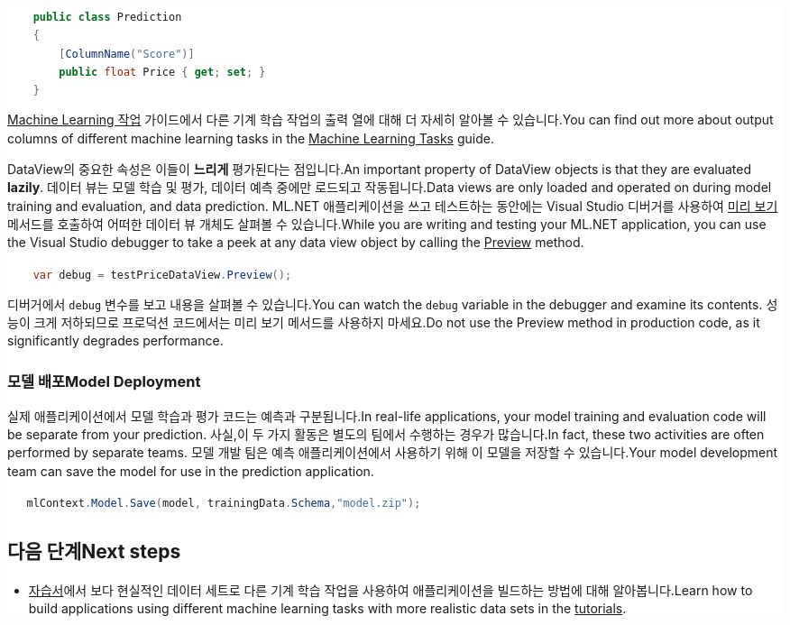 ```csharp
    public class Prediction
    {
        [ColumnName("Score")]
        public float Price { get; set; }
    }
```

<span data-ttu-id="d3b9a-250">[Machine Learning 작업](resources/tasks.md) 가이드에서 다른 기계 학습 작업의 출력 열에 대해 더 자세히 알아볼 수 있습니다.</span><span class="sxs-lookup"><span data-stu-id="d3b9a-250">You can find out more about output columns of different machine learning tasks in the [Machine Learning Tasks](resources/tasks.md) guide.</span></span>

<span data-ttu-id="d3b9a-251">DataView의 중요한 속성은 이들이 **느리게** 평가된다는 점입니다.</span><span class="sxs-lookup"><span data-stu-id="d3b9a-251">An important property of DataView objects is that they are evaluated **lazily**.</span></span> <span data-ttu-id="d3b9a-252">데이터 뷰는 모델 학습 및 평가, 데이터 예측 중에만 로드되고 작동됩니다.</span><span class="sxs-lookup"><span data-stu-id="d3b9a-252">Data views are only loaded and operated on during model training and evaluation, and data prediction.</span></span> <span data-ttu-id="d3b9a-253">ML.NET 애플리케이션을 쓰고 테스트하는 동안에는 Visual Studio 디버거를 사용하여 [미리 보기](xref:Microsoft.ML.DebuggerExtensions.Preview%2A) 메서드를 호출하여 어떠한 데이터 뷰 개체도 살펴볼 수 있습니다.</span><span class="sxs-lookup"><span data-stu-id="d3b9a-253">While you are writing and testing your ML.NET application, you can use the Visual Studio debugger to take a peek at any data view object by calling the [Preview](xref:Microsoft.ML.DebuggerExtensions.Preview%2A) method.</span></span>

```csharp
    var debug = testPriceDataView.Preview();
```

<span data-ttu-id="d3b9a-254">디버거에서 `debug` 변수를 보고 내용을 살펴볼 수 있습니다.</span><span class="sxs-lookup"><span data-stu-id="d3b9a-254">You can watch the `debug` variable in the debugger and examine its contents.</span></span> <span data-ttu-id="d3b9a-255">성능이 크게 저하되므로 프로덕션 코드에서는 미리 보기 메서드를 사용하지 마세요.</span><span class="sxs-lookup"><span data-stu-id="d3b9a-255">Do not use the Preview method in production code, as it significantly degrades performance.</span></span>

### <a name="model-deployment"></a><span data-ttu-id="d3b9a-256">모델 배포</span><span class="sxs-lookup"><span data-stu-id="d3b9a-256">Model Deployment</span></span>

<span data-ttu-id="d3b9a-257">실제 애플리케이션에서 모델 학습과 평가 코드는 예측과 구분됩니다.</span><span class="sxs-lookup"><span data-stu-id="d3b9a-257">In real-life applications, your model training and evaluation code will be separate from your prediction.</span></span> <span data-ttu-id="d3b9a-258">사실,이 두 가지 활동은 별도의 팀에서 수행하는 경우가 많습니다.</span><span class="sxs-lookup"><span data-stu-id="d3b9a-258">In fact, these two activities are often performed by separate teams.</span></span> <span data-ttu-id="d3b9a-259">모델 개발 팀은 예측 애플리케이션에서 사용하기 위해 이 모델을 저장할 수 있습니다.</span><span class="sxs-lookup"><span data-stu-id="d3b9a-259">Your model development team can save the model for use in the prediction application.</span></span>

```csharp
   mlContext.Model.Save(model, trainingData.Schema,"model.zip");
```

## <a name="next-steps"></a><span data-ttu-id="d3b9a-260">다음 단계</span><span class="sxs-lookup"><span data-stu-id="d3b9a-260">Next steps</span></span>

* <span data-ttu-id="d3b9a-261">[자습서](./tutorials/index.md)에서 보다 현실적인 데이터 세트로 다른 기계 학습 작업을 사용하여 애플리케이션을 빌드하는 방법에 대해 알아봅니다.</span><span class="sxs-lookup"><span data-stu-id="d3b9a-261">Learn how to build applications using different machine learning tasks with more realistic data sets in the [tutorials](./tutorials/index.md).</span></span>
